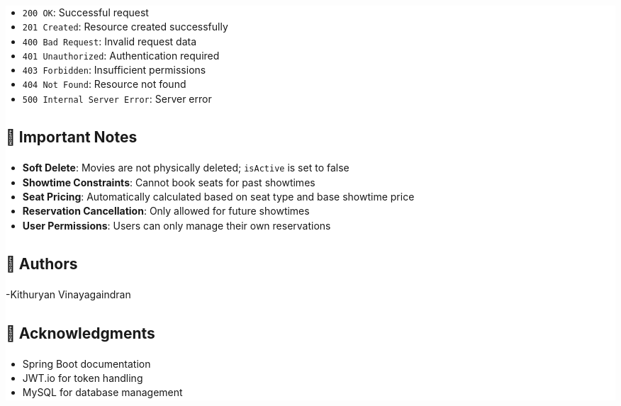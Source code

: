 - `200 OK`: Successful request
- `201 Created`: Resource created successfully
- `400 Bad Request`: Invalid request data
- `401 Unauthorized`: Authentication required
- `403 Forbidden`: Insufficient permissions
- `404 Not Found`: Resource not found
- `500 Internal Server Error`: Server error

## 📝 Important Notes

- **Soft Delete**: Movies are not physically deleted; `isActive` is set to false
- **Showtime Constraints**: Cannot book seats for past showtimes
- **Seat Pricing**: Automatically calculated based on seat type and base showtime price
- **Reservation Cancellation**: Only allowed for future showtimes
- **User Permissions**: Users can only manage their own reservations

## 👥 Authors

-Kithuryan Vinayagaindran

## 🙏 Acknowledgments

- Spring Boot documentation
- JWT.io for token handling
- MySQL for database management
